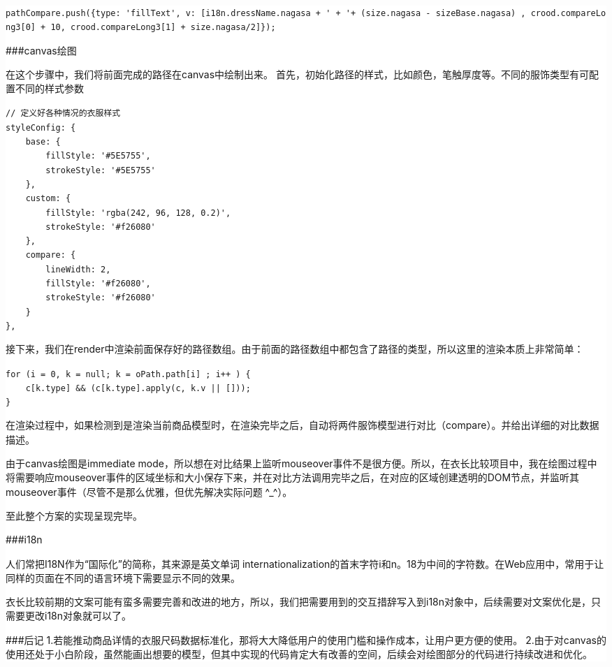     pathCompare.push({type: 'fillText', v: [i18n.dressName.nagasa + ' + '+ (size.nagasa - sizeBase.nagasa) , crood.compareLong3[0] + 10, crood.compareLong3[1] + size.nagasa/2]});
    

###canvas绘图
    
在这个步骤中，我们将前面完成的路径在canvas中绘制出来。
首先，初始化路径的样式，比如颜色，笔触厚度等。不同的服饰类型有可配置不同的样式参数

    // 定义好各种情况的衣服样式
    styleConfig: {
        base: {
            fillStyle: '#5E5755',
            strokeStyle: '#5E5755'
        },
        custom: {
            fillStyle: 'rgba(242, 96, 128, 0.2)',
            strokeStyle: '#f26080'
        },
        compare: {
            lineWidth: 2,
            fillStyle: '#f26080',
            strokeStyle: '#f26080'
        }
    },

接下来，我们在render中渲染前面保存好的路径数组。由于前面的路径数组中都包含了路径的类型，所以这里的渲染本质上非常简单：

    for (i = 0, k = null; k = oPath.path[i] ; i++ ) {
        c[k.type] && (c[k.type].apply(c, k.v || []));
    }

在渲染过程中，如果检测到是渲染当前商品模型时，在渲染完毕之后，自动将两件服饰模型进行对比（compare）。并给出详细的对比数据描述。

由于canvas绘图是immediate mode，所以想在对比结果上监听mouseover事件不是很方便。所以，在衣长比较项目中，我在绘图过程中将需要响应mouseover事件的区域坐标和大小保存下来，并在对比方法调用完毕之后，在对应的区域创建透明的DOM节点，并监听其mouseover事件（尽管不是那么优雅，但优先解决实际问题 ^_^）。

至此整个方案的实现呈现完毕。

###i18n 

人们常把I18N作为“国际化”的简称，其来源是英文单词 internationalization的首末字符i和n。18为中间的字符数。在Web应用中，常用于让同样的页面在不同的语言环境下需要显示不同的效果。

衣长比较前期的文案可能有蛮多需要完善和改进的地方，所以，我们把需要用到的交互措辞写入到i18n对象中，后续需要对文案优化是，只需要更改i18n对象就可以了。

###后记
1.若能推动商品详情的衣服尺码数据标准化，那将大大降低用户的使用门槛和操作成本，让用户更方便的使用。
2.由于对canvas的使用还处于小白阶段，虽然能画出想要的模型，但其中实现的代码肯定大有改善的空间，后续会对绘图部分的代码进行持续改进和优化。



[dresscanvas-structure]: /img/dresscanvas-structure.png
[dresscanvas-crood]: /img/dresscanvas-crood.png